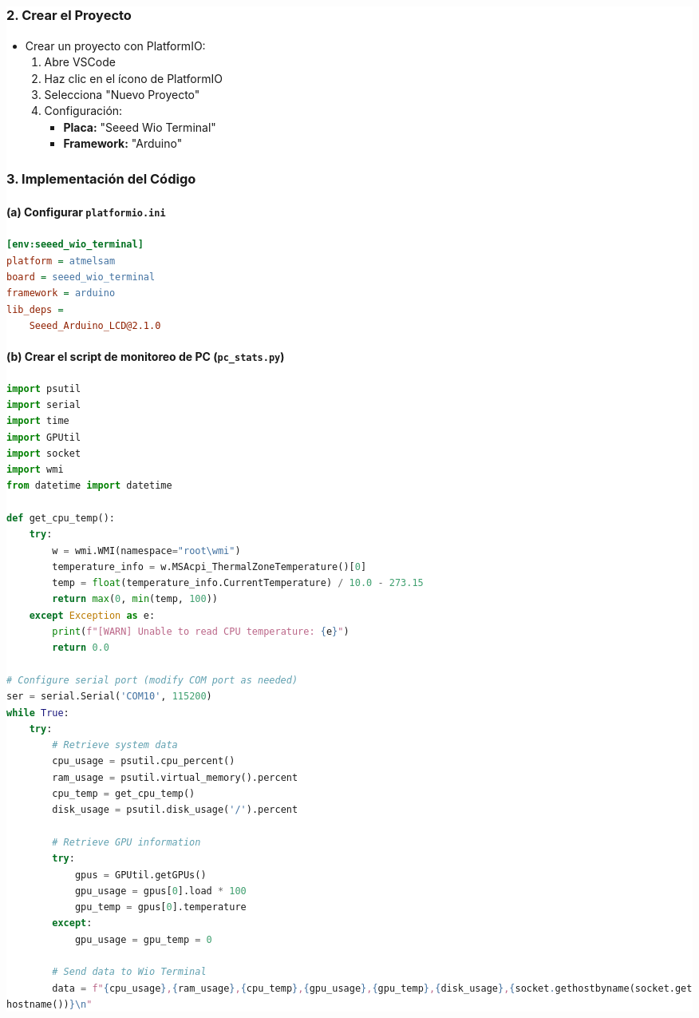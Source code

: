 ### 2. Crear el Proyecto

- Crear un proyecto con PlatformIO:  
  1. Abre VSCode  
  2. Haz clic en el ícono de PlatformIO  
  3. Selecciona "Nuevo Proyecto"  
  4. Configuración:  
     - **Placa:** "Seeed Wio Terminal"  
     - **Framework:** "Arduino"  

### 3. Implementación del Código

#### (a) Configurar `platformio.ini`

```ini
[env:seeed_wio_terminal]
platform = atmelsam
board = seeed_wio_terminal
framework = arduino
lib_deps = 
    Seeed_Arduino_LCD@2.1.0
```

#### (b) Crear el script de monitoreo de PC (`pc_stats.py`)

```python
import psutil
import serial
import time
import GPUtil
import socket
import wmi
from datetime import datetime

def get_cpu_temp():
    try:
        w = wmi.WMI(namespace="root\wmi")
        temperature_info = w.MSAcpi_ThermalZoneTemperature()[0]
        temp = float(temperature_info.CurrentTemperature) / 10.0 - 273.15
        return max(0, min(temp, 100))
    except Exception as e:
        print(f"[WARN] Unable to read CPU temperature: {e}")
        return 0.0

# Configure serial port (modify COM port as needed)
ser = serial.Serial('COM10', 115200)
while True:
    try:
        # Retrieve system data
        cpu_usage = psutil.cpu_percent()
        ram_usage = psutil.virtual_memory().percent
        cpu_temp = get_cpu_temp()
        disk_usage = psutil.disk_usage('/').percent
        
        # Retrieve GPU information
        try:
            gpus = GPUtil.getGPUs()
            gpu_usage = gpus[0].load * 100
            gpu_temp = gpus[0].temperature
        except:
            gpu_usage = gpu_temp = 0
            
        # Send data to Wio Terminal
        data = f"{cpu_usage},{ram_usage},{cpu_temp},{gpu_usage},{gpu_temp},{disk_usage},{socket.gethostbyname(socket.gethostname())}\n"
```